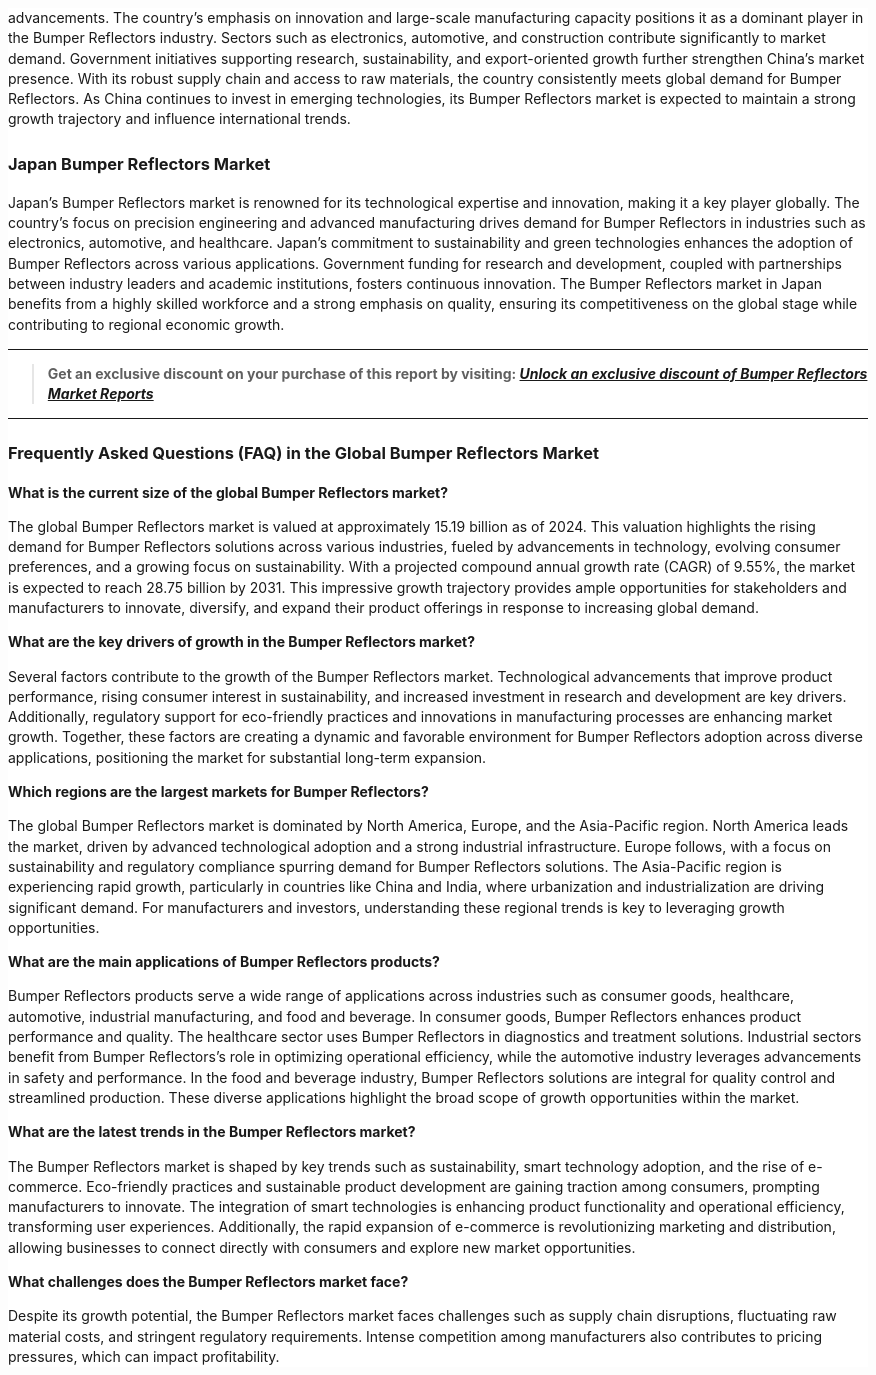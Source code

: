 advancements. The country&rsquo;s emphasis on innovation and large-scale manufacturing capacity positions it as a dominant player in the Bumper Reflectors industry. Sectors such as electronics, automotive, and construction contribute significantly to market demand. Government initiatives supporting research, sustainability, and export-oriented growth further strengthen China&rsquo;s market presence. With its robust supply chain and access to raw materials, the country consistently meets global demand for Bumper Reflectors. As China continues to invest in emerging technologies, its Bumper Reflectors market is expected to maintain a strong growth trajectory and influence international trends.</p><h3>Japan Bumper Reflectors Market</h3><p>Japan&rsquo;s Bumper Reflectors market is renowned for its technological expertise and innovation, making it a key player globally. The country&rsquo;s focus on precision engineering and advanced manufacturing drives demand for Bumper Reflectors in industries such as electronics, automotive, and healthcare. Japan&rsquo;s commitment to sustainability and green technologies enhances the adoption of Bumper Reflectors across various applications. Government funding for research and development, coupled with partnerships between industry leaders and academic institutions, fosters continuous innovation. The Bumper Reflectors market in Japan benefits from a highly skilled workforce and a strong emphasis on quality, ensuring its competitiveness on the global stage while contributing to regional economic growth.</p><hr /><blockquote><p><strong>Get an exclusive discount on your purchase of this report by visiting: <em><a href="://marketresearchpulse.com/ask-for-discount/114233?utm_source=Github&amp;utm_medium=022">Unlock an exclusive discount of Bumper Reflectors Market Reports</a></em>&nbsp;</strong></p></blockquote><hr /><h3>Frequently Asked Questions (FAQ) in the Global Bumper Reflectors Market</h3><p><strong>What is the current size of the global Bumper Reflectors market?</strong></p><p>The global Bumper Reflectors market is valued at approximately 15.19 billion as of 2024. This valuation highlights the rising demand for Bumper Reflectors solutions across various industries, fueled by advancements in technology, evolving consumer preferences, and a growing focus on sustainability. With a projected compound annual growth rate (CAGR) of 9.55%, the market is expected to reach 28.75 billion by 2031. This impressive growth trajectory provides ample opportunities for stakeholders and manufacturers to innovate, diversify, and expand their product offerings in response to increasing global demand.</p><p><strong>What are the key drivers of growth in the Bumper Reflectors market?</strong></p><p>Several factors contribute to the growth of the Bumper Reflectors market. Technological advancements that improve product performance, rising consumer interest in sustainability, and increased investment in research and development are key drivers. Additionally, regulatory support for eco-friendly practices and innovations in manufacturing processes are enhancing market growth. Together, these factors are creating a dynamic and favorable environment for Bumper Reflectors adoption across diverse applications, positioning the market for substantial long-term expansion.</p><p><strong>Which regions are the largest markets for Bumper Reflectors?</strong></p><p>The global Bumper Reflectors market is dominated by North America, Europe, and the Asia-Pacific region. North America leads the market, driven by advanced technological adoption and a strong industrial infrastructure. Europe follows, with a focus on sustainability and regulatory compliance spurring demand for Bumper Reflectors solutions. The Asia-Pacific region is experiencing rapid growth, particularly in countries like China and India, where urbanization and industrialization are driving significant demand. For manufacturers and investors, understanding these regional trends is key to leveraging growth opportunities.</p><p><strong>What are the main applications of Bumper Reflectors products?</strong></p><p>Bumper Reflectors products serve a wide range of applications across industries such as consumer goods, healthcare, automotive, industrial manufacturing, and food and beverage. In consumer goods, Bumper Reflectors enhances product performance and quality. The healthcare sector uses Bumper Reflectors in diagnostics and treatment solutions. Industrial sectors benefit from Bumper Reflectors&rsquo;s role in optimizing operational efficiency, while the automotive industry leverages advancements in safety and performance. In the food and beverage industry, Bumper Reflectors solutions are integral for quality control and streamlined production. These diverse applications highlight the broad scope of growth opportunities within the market.</p><p><strong>What are the latest trends in the Bumper Reflectors market?</strong></p><p>The Bumper Reflectors market is shaped by key trends such as sustainability, smart technology adoption, and the rise of e-commerce. Eco-friendly practices and sustainable product development are gaining traction among consumers, prompting manufacturers to innovate. The integration of smart technologies is enhancing product functionality and operational efficiency, transforming user experiences. Additionally, the rapid expansion of e-commerce is revolutionizing marketing and distribution, allowing businesses to connect directly with consumers and explore new market opportunities.</p><p><strong>What challenges does the Bumper Reflectors market face?</strong></p><p>Despite its growth potential, the Bumper Reflectors market faces challenges such as supply chain disruptions, fluctuating raw material costs, and stringent regulatory requirements. Intense competition among manufacturers also contributes to pricing pressures, which can impact profitability.